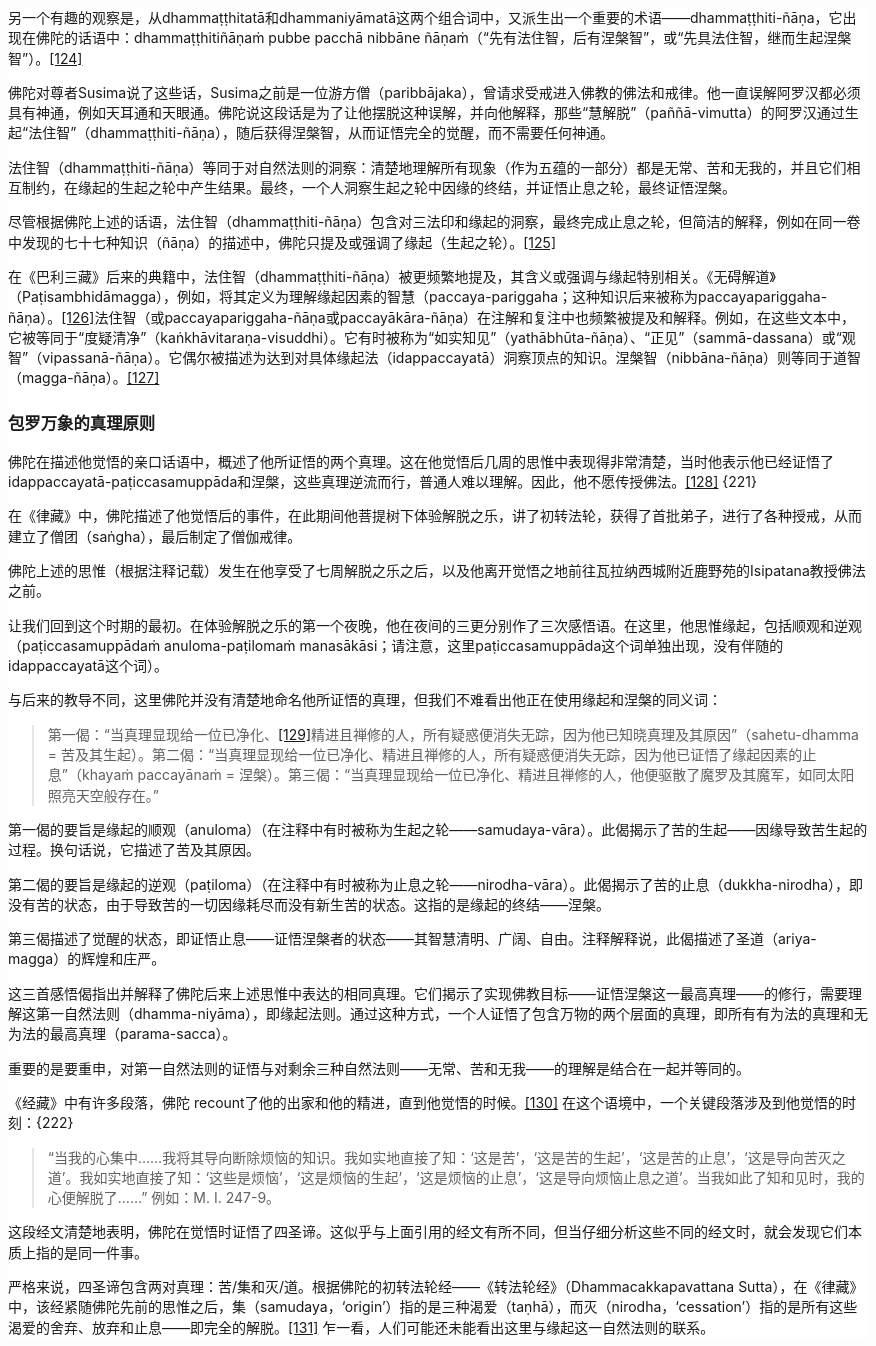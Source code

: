 另一个有趣的观察是，从dhammaṭṭhitatā和dhammaniyāmatā这两个组合词中，又派生出一个重要的术语——dhammaṭṭhiti-ñāṇa，它出现在佛陀的话语中：dhammaṭṭhitiñāṇaṁ pubbe pacchā nibbāne ñāṇaṁ（“先有法住智，后有涅槃智”，或“先具法住智，继而生起涅槃智”）。[\[124\]](dependent-origination_split_001.html#fn-fn124)

佛陀对尊者Susima说了这些话，Susima之前是一位游方僧（paribbājaka），曾请求受戒进入佛教的佛法和戒律。他一直误解阿罗汉都必须具有神通，例如天耳通和天眼通。佛陀说这段话是为了让他摆脱这种误解，并向他解释，那些“慧解脱”（paññā-vimutta）的阿罗汉通过生起“法住智”（dhammaṭṭhiti-ñāṇa），随后获得涅槃智，从而证悟完全的觉醒，而不需要任何神通。

法住智（dhammaṭṭhiti-ñāṇa）等同于对自然法则的洞察：清楚地理解所有现象（作为五蕴的一部分）都是无常、苦和无我的，并且它们相互制约，在缘起的生起之轮中产生结果。最终，一个人洞察生起之轮中因缘的终结，并证悟止息之轮，最终证悟涅槃。

尽管根据佛陀上述的话语，法住智（dhammaṭṭhiti-ñāṇa）包含对三法印和缘起的洞察，最终完成止息之轮，但简洁的解释，例如在同一卷中发现的七十七种知识（ñāṇa）的描述中，佛陀只提及或强调了缘起（生起之轮）。[\[125\]](dependent-origination_split_001.html#fn-fn125)

在《巴利三藏》后来的典籍中，法住智（dhammaṭṭhiti-ñāṇa）被更频繁地提及，其含义或强调与缘起特别相关。《无碍解道》（Paṭisambhidāmagga），例如，将其定义为理解缘起因素的智慧（paccaya-pariggaha；这种知识后来被称为paccayapariggaha-ñāṇa）。[\[126\]](dependent-origination_split_001.html#fn-fn126)法住智（或paccayapariggaha-ñāṇa或paccayākāra-ñāṇa）在注解和复注中也频繁被提及和解释。例如，在这些文本中，它被等同于“度疑清净”（kaṅkhāvitaraṇa-visuddhi）。它有时被称为“如实知见”（yathābhūta-ñāṇa）、“正见”（sammā-dassana）或“观智”（vipassanā-ñāṇa）。它偶尔被描述为达到对具体缘起法（idappaccayatā）洞察顶点的知识。涅槃智（nibbāna-ñāṇa）则等同于道智（magga-ñāṇa）。[\[127\]](dependent-origination_split_001.html#fn-fn127)

### 包罗万象的真理原则

佛陀在描述他觉悟的亲口话语中，概述了他所证悟的两个真理。这在他觉悟后几周的思惟中表现得非常清楚，当时他表示他已经证悟了idappaccayatā-paṭiccasamuppāda和涅槃，这些真理逆流而行，普通人难以理解。因此，他不愿传授佛法。[\[128\]](dependent-origination_split_001.html#fn-fn128) {221}

在《律藏》中，佛陀描述了他觉悟后的事件，在此期间他菩提树下体验解脱之乐，讲了初转法轮，获得了首批弟子，进行了各种授戒，从而建立了僧团（saṅgha），最后制定了僧伽戒律。

佛陀上述的思惟（根据注释记载）发生在他享受了七周解脱之乐之后，以及他离开觉悟之地前往瓦拉纳西城附近鹿野苑的Isipatana教授佛法之前。

让我们回到这个时期的最初。在体验解脱之乐的第一个夜晚，他在夜间的三更分别作了三次感悟语。在这里，他思惟缘起，包括顺观和逆观（paṭiccasamuppādaṁ anuloma-paṭilomaṁ manasākāsi；请注意，这里paṭiccasamuppāda这个词单独出现，没有伴随的idappaccayatā这个词）。

与后来的教导不同，这里佛陀并没有清楚地命名他所证悟的真理，但我们不难看出他正在使用缘起和涅槃的同义词：

> 第一偈：“当真理显现给一位已净化、[\[129\]](dependent-origination_split_001.html#fn-fn129)精进且禅修的人，所有疑惑便消失无踪，因为他已知晓真理及其原因”（sahetu-dhamma = 苦及其生起）。第二偈：“当真理显现给一位已净化、精进且禅修的人，所有疑惑便消失无踪，因为他已证悟了缘起因素的止息”（khayaṁ paccayānaṁ = 涅槃）。第三偈：“当真理显现给一位已净化、精进且禅修的人，他便驱散了魔罗及其魔军，如同太阳照亮天空般存在。”

第一偈的要旨是缘起的顺观（anuloma）（在注释中有时被称为生起之轮——samudaya-vāra）。此偈揭示了苦的生起——因缘导致苦生起的过程。换句话说，它描述了苦及其原因。

第二偈的要旨是缘起的逆观（paṭiloma）（在注释中有时被称为止息之轮——nirodha-vāra）。此偈揭示了苦的止息（dukkha-nirodha），即没有苦的状态，由于导致苦的一切因缘耗尽而没有新生苦的状态。这指的是缘起的终结——涅槃。

第三偈描述了觉醒的状态，即证悟止息——证悟涅槃者的状态——其智慧清明、广阔、自由。注释解释说，此偈描述了圣道（ariya-magga）的辉煌和庄严。

这三首感悟偈指出并解释了佛陀后来上述思惟中表达的相同真理。它们揭示了实现佛教目标——证悟涅槃这一最高真理——的修行，需要理解这第一自然法则（dhamma-niyāma），即缘起法则。通过这种方式，一个人证悟了包含万物的两个层面的真理，即所有有为法的真理和无为法的最高真理（parama-sacca）。

重要的是要重申，对第一自然法则的证悟与对剩余三种自然法则——无常、苦和无我——的理解是结合在一起并等同的。

《经藏》中有许多段落，佛陀 recount了他的出家和他的精进，直到他觉悟的时候。[\[130\]](dependent-origination_split_001.html#fn-fn130) 在这个语境中，一个关键段落涉及到他觉悟的时刻：{222}

> “当我的心集中……我将其导向断除烦恼的知识。我如实地直接了知：‘这是苦’，‘这是苦的生起’，‘这是苦的止息’，‘这是导向苦灭之道’。我如实地直接了知：‘这些是烦恼’，‘这是烦恼的生起’，‘这是烦恼的止息’，‘这是导向烦恼止息之道’。当我如此了知和见时，我的心便解脱了……” 例如：M. I. 247-9。

这段经文清楚地表明，佛陀在觉悟时证悟了四圣谛。这似乎与上面引用的经文有所不同，但当仔细分析这些不同的经文时，就会发现它们本质上指的是同一件事。

严格来说，四圣谛包含两对真理：苦/集和灭/道。根据佛陀的初转法轮经——《转法轮经》（Dhammacakkapavattana Sutta），在《律藏》中，该经紧随佛陀先前的思惟之后，集（samudaya，‘origin’）指的是三种渴爱（taṇhā），而灭（nirodha，‘cessation’）指的是所有这些渴爱的舍弃、放弃和止息——即完全的解脱。[\[131\]](dependent-origination_split_001.html#fn-fn131) 乍一看，人们可能还未能看出这里与缘起这一自然法则的联系。
